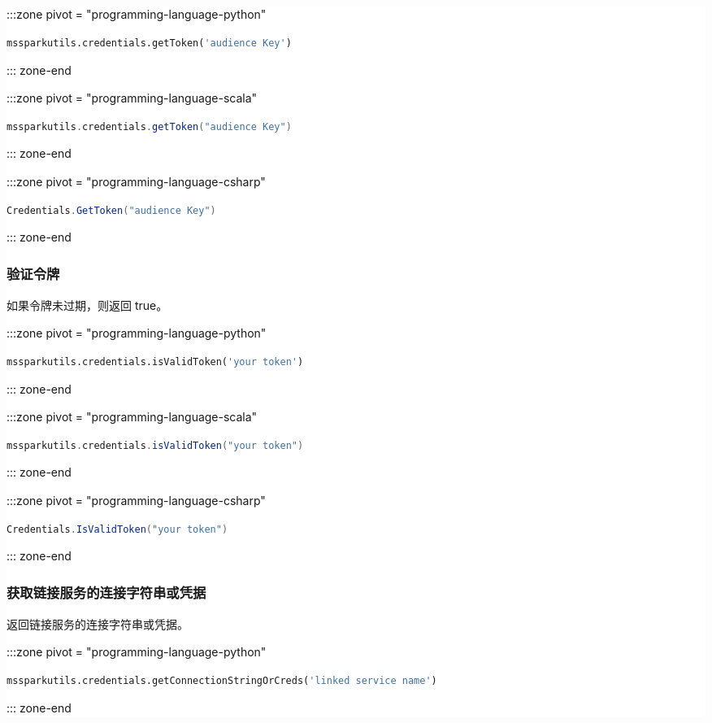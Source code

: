 :::zone pivot = "programming-language-python"

```python
mssparkutils.credentials.getToken('audience Key')
```
::: zone-end

:::zone pivot = "programming-language-scala"

```scala
mssparkutils.credentials.getToken("audience Key")
```

::: zone-end

:::zone pivot = "programming-language-csharp"

```csharp
Credentials.GetToken("audience Key")
```

::: zone-end


### <a name="validate-token"></a>验证令牌

如果令牌未过期，则返回 true。

:::zone pivot = "programming-language-python"

```python
mssparkutils.credentials.isValidToken('your token')
```
::: zone-end

:::zone pivot = "programming-language-scala"

```scala
mssparkutils.credentials.isValidToken("your token")
```

::: zone-end

:::zone pivot = "programming-language-csharp"

```csharp
Credentials.IsValidToken("your token")
```

::: zone-end


### <a name="get-connection-string-or-credentials-for-linked-service"></a>获取链接服务的连接字符串或凭据

返回链接服务的连接字符串或凭据。 

:::zone pivot = "programming-language-python"

```python
mssparkutils.credentials.getConnectionStringOrCreds('linked service name')
```
::: zone-end
